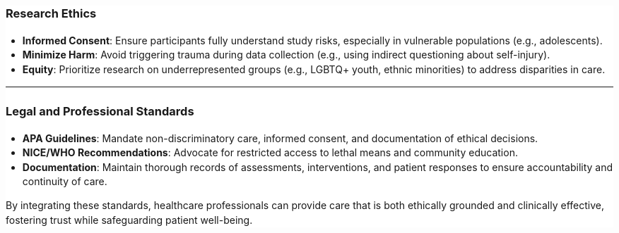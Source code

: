 
### **Research Ethics**  
- **Informed Consent**: Ensure participants fully understand study risks, especially in vulnerable populations (e.g., adolescents).  
- **Minimize Harm**: Avoid triggering trauma during data collection (e.g., using indirect questioning about self-injury).  
- **Equity**: Prioritize research on underrepresented groups (e.g., LGBTQ+ youth, ethnic minorities) to address disparities in care.  

---

### **Legal and Professional Standards**  
- **APA Guidelines**: Mandate non-discriminatory care, informed consent, and documentation of ethical decisions.  
- **NICE/WHO Recommendations**: Advocate for restricted access to lethal means and community education.  
- **Documentation**: Maintain thorough records of assessments, interventions, and patient responses to ensure accountability and continuity of care.  

By integrating these standards, healthcare professionals can provide care that is both ethically grounded and clinically effective, fostering trust while safeguarding patient well-being.

